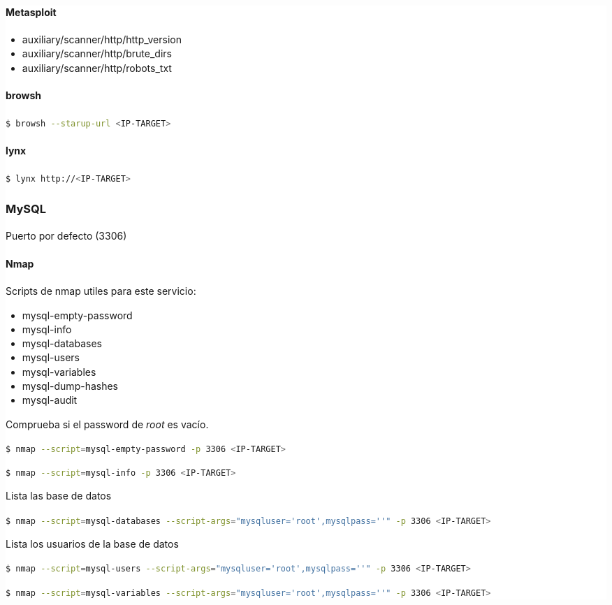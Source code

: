 #### Metasploit

- auxiliary/scanner/http/http_version
- auxiliary/scanner/http/brute_dirs
- auxiliary/scanner/http/robots_txt

#### browsh

```bash
$ browsh --starup-url <IP-TARGET>
```

#### lynx

```bash
$ lynx http://<IP-TARGET>
```

### MySQL

Puerto por defecto (3306)

#### Nmap

Scripts de nmap utiles para este servicio:

- mysql-empty-password
- mysql-info
- mysql-databases
- mysql-users
- mysql-variables
- mysql-dump-hashes
- mysql-audit

Comprueba si el password de _root_ es vacío.

```bash
$ nmap --script=mysql-empty-password -p 3306 <IP-TARGET>
```

```bash
$ nmap --script=mysql-info -p 3306 <IP-TARGET>
```

Lista las base de datos

```bash
$ nmap --script=mysql-databases --script-args="mysqluser='root',mysqlpass=''" -p 3306 <IP-TARGET>
```

Lista los usuarios de la base de datos

```bash
$ nmap --script=mysql-users --script-args="mysqluser='root',mysqlpass=''" -p 3306 <IP-TARGET>
```

```bash
$ nmap --script=mysql-variables --script-args="mysqluser='root',mysqlpass=''" -p 3306 <IP-TARGET>
```
